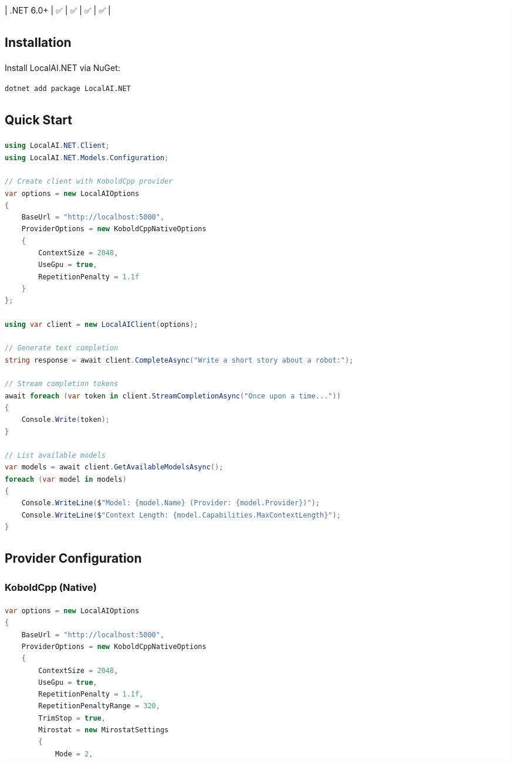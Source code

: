 | .NET 6.0+ | ✅ | ✅ | ✅ | ✅ |

## Installation
Install LocalAI.NET via NuGet:
```bash
dotnet add package LocalAI.NET
```

## Quick Start
```csharp
using LocalAI.NET.Client;
using LocalAI.NET.Models.Configuration;

// Create client with KoboldCpp provider
var options = new LocalAIOptions
{
    BaseUrl = "http://localhost:5000",
    ProviderOptions = new KoboldCppNativeOptions
    {
        ContextSize = 2048,
        UseGpu = true,
        RepetitionPenalty = 1.1f
    }
};

using var client = new LocalAIClient(options);

// Generate text completion
string response = await client.CompleteAsync("Write a short story about a robot:");

// Stream completion tokens
await foreach (var token in client.StreamCompletionAsync("Once upon a time..."))
{
    Console.Write(token);
}

// List available models
var models = await client.GetAvailableModelsAsync();
foreach (var model in models)
{
    Console.WriteLine($"Model: {model.Name} (Provider: {model.Provider})");
    Console.WriteLine($"Context Length: {model.Capabilities.MaxContextLength}");
}
```

## Provider Configuration

### KoboldCpp (Native)
```csharp
var options = new LocalAIOptions
{
    BaseUrl = "http://localhost:5000",
    ProviderOptions = new KoboldCppNativeOptions
    {
        ContextSize = 2048,
        UseGpu = true,
        RepetitionPenalty = 1.1f,
        RepetitionPenaltyRange = 320,
        TrimStop = true,
        Mirostat = new MirostatSettings
        {
            Mode = 2,
```